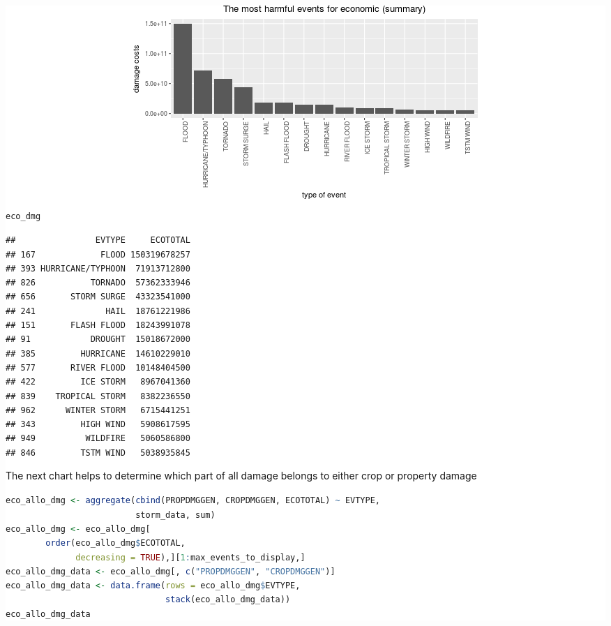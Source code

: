 <img src="figures/eco-damage-chart-1.png" style="display: block; margin: auto;" />

```r
eco_dmg
```

```
##                EVTYPE     ECOTOTAL
## 167             FLOOD 150319678257
## 393 HURRICANE/TYPHOON  71913712800
## 826           TORNADO  57362333946
## 656       STORM SURGE  43323541000
## 241              HAIL  18761221986
## 151       FLASH FLOOD  18243991078
## 91            DROUGHT  15018672000
## 385         HURRICANE  14610229010
## 577       RIVER FLOOD  10148404500
## 422         ICE STORM   8967041360
## 839    TROPICAL STORM   8382236550
## 962      WINTER STORM   6715441251
## 343         HIGH WIND   5908617595
## 949          WILDFIRE   5060586800
## 846         TSTM WIND   5038935845
```

The next chart helps to determine which part of all damage belongs to either
crop or property damage


```r
eco_allo_dmg <- aggregate(cbind(PROPDMGGEN, CROPDMGGEN, ECOTOTAL) ~ EVTYPE,
                          storm_data, sum)
eco_allo_dmg <- eco_allo_dmg[
        order(eco_allo_dmg$ECOTOTAL,
              decreasing = TRUE),][1:max_events_to_display,]
eco_allo_dmg_data <- eco_allo_dmg[, c("PROPDMGGEN", "CROPDMGGEN")]
eco_allo_dmg_data <- data.frame(rows = eco_allo_dmg$EVTYPE,
                                stack(eco_allo_dmg_data))
eco_allo_dmg_data
```
